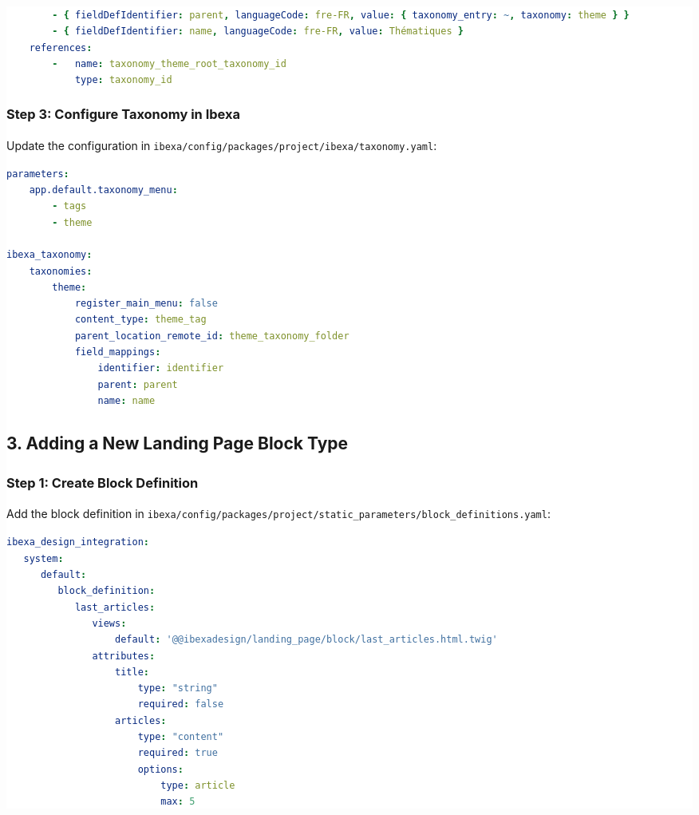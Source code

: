 ```yaml
        - { fieldDefIdentifier: parent, languageCode: fre-FR, value: { taxonomy_entry: ~, taxonomy: theme } }
        - { fieldDefIdentifier: name, languageCode: fre-FR, value: Thématiques }
    references:
        -   name: taxonomy_theme_root_taxonomy_id
            type: taxonomy_id
```

### Step 3: Configure Taxonomy in Ibexa
Update the configuration in `ibexa/config/packages/project/ibexa/taxonomy.yaml`:

```yaml
parameters:
    app.default.taxonomy_menu:
        - tags
        - theme

ibexa_taxonomy:
    taxonomies:
        theme:
            register_main_menu: false
            content_type: theme_tag
            parent_location_remote_id: theme_taxonomy_folder
            field_mappings:
                identifier: identifier
                parent: parent
                name: name
```

## 3. Adding a New Landing Page Block Type

### Step 1: Create Block Definition
Add the block definition in `ibexa/config/packages/project/static_parameters/block_definitions.yaml`:

```yaml
ibexa_design_integration:
   system:
      default:
         block_definition:
            last_articles:
               views:
                   default: '@@ibexadesign/landing_page/block/last_articles.html.twig'
               attributes:
                   title:
                       type: "string"
                       required: false
                   articles:
                       type: "content"
                       required: true
                       options:
                           type: article
                           max: 5
```
